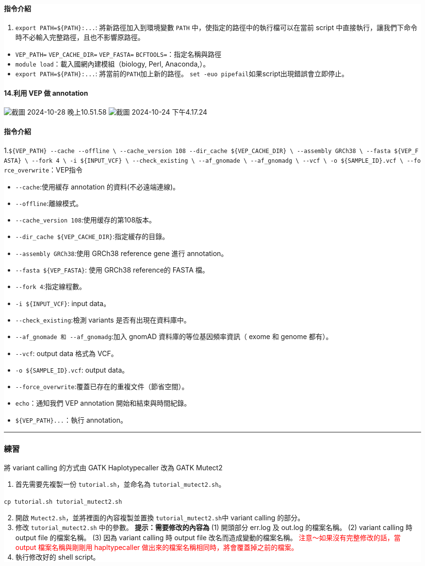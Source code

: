 

#### 指令介紹
1. ```export PATH=${PATH}:...```: 將新路徑加入到環境變數 `PATH` 中，使指定的路徑中的執行檔可以在當前 script 中直接執行，讓我們下命令時不必輸入完整路徑，且也不影響原路徑。

* `VEP_PATH=` `VEP_CACHE_DIR=` `VEP_FASTA=` `BCFTOOLS=`：指定名稱與路徑
* ```module load```：載入國網內建模組（biology, Perl, Anaconda,）。
* ```export PATH=${PATH}:...```: 將當前的`PATH`加上新的路徑。
```set -euo pipefail```如果script出現錯誤會立即停止。


    
#### 14.利用 VEP 做 annotation
![截圖 2024-10-28 晚上10.51.58](https://hackmd.io/_uploads/Sk07B7axkg.png)
![截圖 2024-10-24 下午4.17.24](https://hackmd.io/_uploads/HJOsGFDxke.png)


#### 指令介紹
1.```${VEP_PATH} --cache --offline \
--cache_version 108 --dir_cache ${VEP_CACHE_DIR} \
--assembly GRCh38 \
--fasta ${VEP_FASTA} \
--fork 4 \
-i ${INPUT_VCF} \
--check_existing \
--af_gnomade \
--af_gnomadg \
--vcf \
-o ${SAMPLE_ID}.vcf \
--force_overwrite```：VEP指令
* ```--cache```:使用緩存 annotation 的資料(不必遠端連線)。
* ```--offline```:離線模式。
* ```--cache_version 108```:使用缓存的第108版本。
* ```--dir_cache ${VEP_CACHE_DIR}```:指定緩存的目錄。
* ```--assembly GRCh38```:使用 GRCh38 reference gene 進行 annotation。
* ```--fasta ${VEP_FASTA}```: 使用 GRCh38 reference的 FASTA 檔。
* ```--fork 4```:指定線程數。
* ```-i ${INPUT_VCF}```: input data。
* ```--check_existing```:檢測 variants 是否有出現在資料庫中。
* ```--af_gnomade 和 --af_gnomadg```:加入 gnomAD 資料庫的等位基因頻率資訊（ exome 和 genome 都有）。
* ```--vcf```: output data 格式為 VCF。
* ```-o ${SAMPLE_ID}.vcf```: output data。
* ```--force_overwrite```:覆蓋已存在的重複文件（節省空間）。


* ```echo```：通知我們 VEP annotation 開始和結束與時間紀錄。
* ```${VEP_PATH}...```：執行 annotation。

---------------------
### 練習
將 variant calling 的方式由 GATK Haplotypecaller 改為 GATK Mutect2
1. 首先需要先複製一份 `tutorial.sh`，並命名為 `tutorial_mutect2.sh`。
```
cp tutorial.sh tutorial_mutect2.sh
```
2. 開啟 `Mutect2.sh`，並將裡面的內容複製並置換 `tutorial_mutect2.sh`中 variant calling 的部分。
3. 修改 `tutorial_mutect2.sh` 中的參數。
**提示：需要修改的內容為**
  (1) 開頭部分 err.log 及 out.log 的檔案名稱。
  (2) variant calling 時 output file 的檔案名稱。
  (3) 因為 variant calling 時 output file 改名而造成變動的檔案名稱。
  <span style="color: red;">注意～如果沒有完整修改的話，當 output 檔案名稱與剛剛用 hapltypecaller 做出來的檔案名稱相同時，將會覆蓋掉之前的檔案。<span>
4. 執行修改好的 shell script。
```